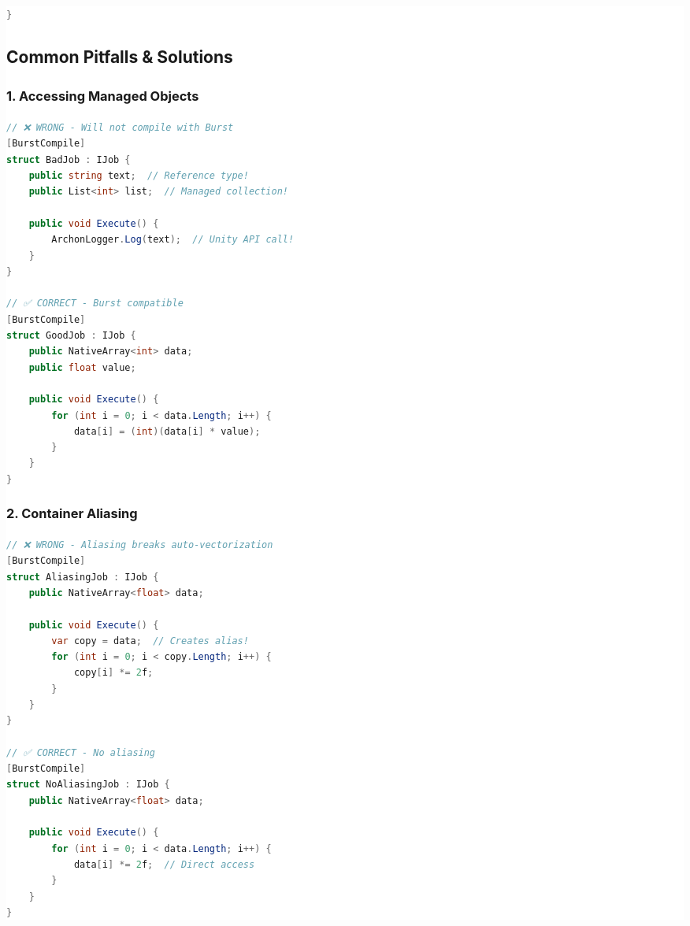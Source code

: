 ```csharp
}
```

## Common Pitfalls & Solutions

### 1. Accessing Managed Objects

```csharp
// ❌ WRONG - Will not compile with Burst
[BurstCompile]
struct BadJob : IJob {
    public string text;  // Reference type!
    public List<int> list;  // Managed collection!
    
    public void Execute() {
        ArchonLogger.Log(text);  // Unity API call!
    }
}

// ✅ CORRECT - Burst compatible
[BurstCompile]
struct GoodJob : IJob {
    public NativeArray<int> data;
    public float value;
    
    public void Execute() {
        for (int i = 0; i < data.Length; i++) {
            data[i] = (int)(data[i] * value);
        }
    }
}
```

### 2. Container Aliasing

```csharp
// ❌ WRONG - Aliasing breaks auto-vectorization
[BurstCompile]
struct AliasingJob : IJob {
    public NativeArray<float> data;
    
    public void Execute() {
        var copy = data;  // Creates alias!
        for (int i = 0; i < copy.Length; i++) {
            copy[i] *= 2f;
        }
    }
}

// ✅ CORRECT - No aliasing
[BurstCompile]
struct NoAliasingJob : IJob {
    public NativeArray<float> data;
    
    public void Execute() {
        for (int i = 0; i < data.Length; i++) {
            data[i] *= 2f;  // Direct access
        }
    }
}
```

